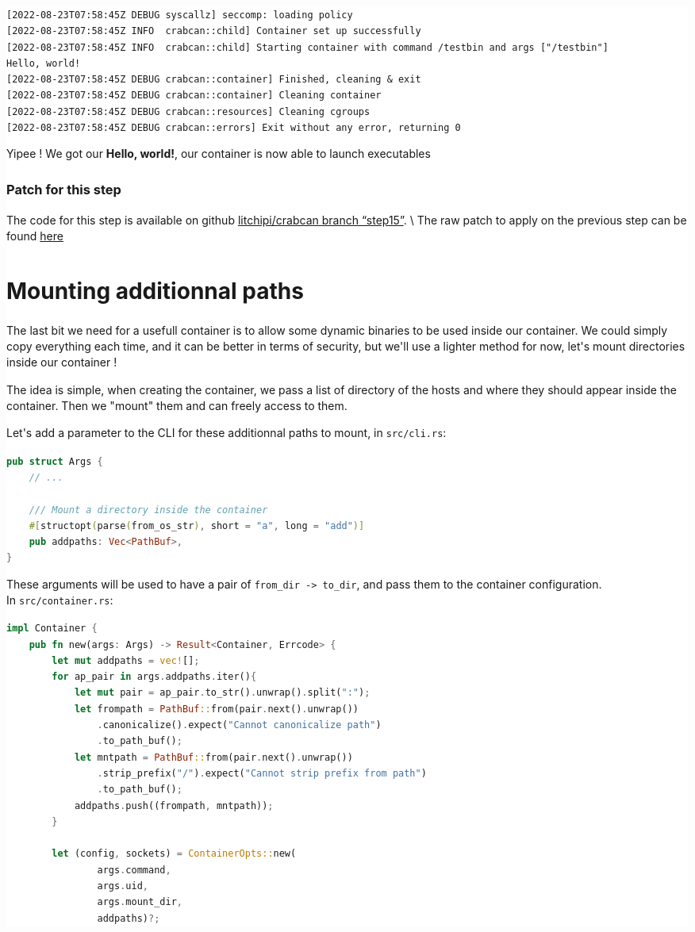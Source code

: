 ```
[2022-08-23T07:58:45Z DEBUG syscallz] seccomp: loading policy
[2022-08-23T07:58:45Z INFO  crabcan::child] Container set up successfully
[2022-08-23T07:58:45Z INFO  crabcan::child] Starting container with command /testbin and args ["/testbin"]
Hello, world!
[2022-08-23T07:58:45Z DEBUG crabcan::container] Finished, cleaning & exit
[2022-08-23T07:58:45Z DEBUG crabcan::container] Cleaning container
[2022-08-23T07:58:45Z DEBUG crabcan::resources] Cleaning cgroups
[2022-08-23T07:58:45Z DEBUG crabcan::errors] Exit without any error, returning 0
```

Yipee ! We got our **Hello, world!**, our container is now able to launch executables

### Patch for this step

The code for this step is available on github [litchipi/crabcan branch “step15”][code-step15]. \\
The raw patch to apply on the previous step can be found [here][patch-step15]

# Mounting additionnal paths

The last bit we need for a usefull container is to allow some dynamic binaries
to be used inside our container. We could simply copy everything each time, and
it can be better in terms of security, but we'll use a lighter method for now,
let's mount directories inside our container !

The idea is simple, when creating the container, we pass a list of directory of
the hosts and where they should appear inside the container. Then we "mount" them
and can freely access to them.

Let's add a parameter to the CLI for these additionnal paths to mount, in `src/cli.rs`:

``` rust
pub struct Args {
    // ...

    /// Mount a directory inside the container
    #[structopt(parse(from_os_str), short = "a", long = "add")]
    pub addpaths: Vec<PathBuf>,
}
```

These arguments will be used to have a pair of `from_dir -> to_dir`, and pass
them to the container configuration.  
In `src/container.rs`:

``` rust
impl Container {
    pub fn new(args: Args) -> Result<Container, Errcode> {
        let mut addpaths = vec![];
        for ap_pair in args.addpaths.iter(){
            let mut pair = ap_pair.to_str().unwrap().split(":");
            let frompath = PathBuf::from(pair.next().unwrap())
                .canonicalize().expect("Cannot canonicalize path")
                .to_path_buf();
            let mntpath = PathBuf::from(pair.next().unwrap())
                .strip_prefix("/").expect("Cannot strip prefix from path")
                .to_path_buf();
            addpaths.push((frompath, mntpath));
        }

        let (config, sockets) = ContainerOpts::new(
                args.command,
                args.uid,
                args.mount_dir,
                addpaths)?;

```

[code-step15]: https://github.com/litchipi/crabcan/tree/step15/
[patch-step15]: https://github.com/litchipi/crabcan/commit/step15.diff
[code-step16]: https://github.com/litchipi/crabcan/tree/step16/
[patch-step16]: https://github.com/litchipi/crabcan/commit/step16.diff
[execvedoc]: https://man7.org/linux/man-pages/man2/execve.2.html
[rustlink]: https://doc.rust-lang.org/reference/linkage.html
[linux-containers-tutorial]: https://blog.lizzie.io/linux-containers-in-500-loc.html